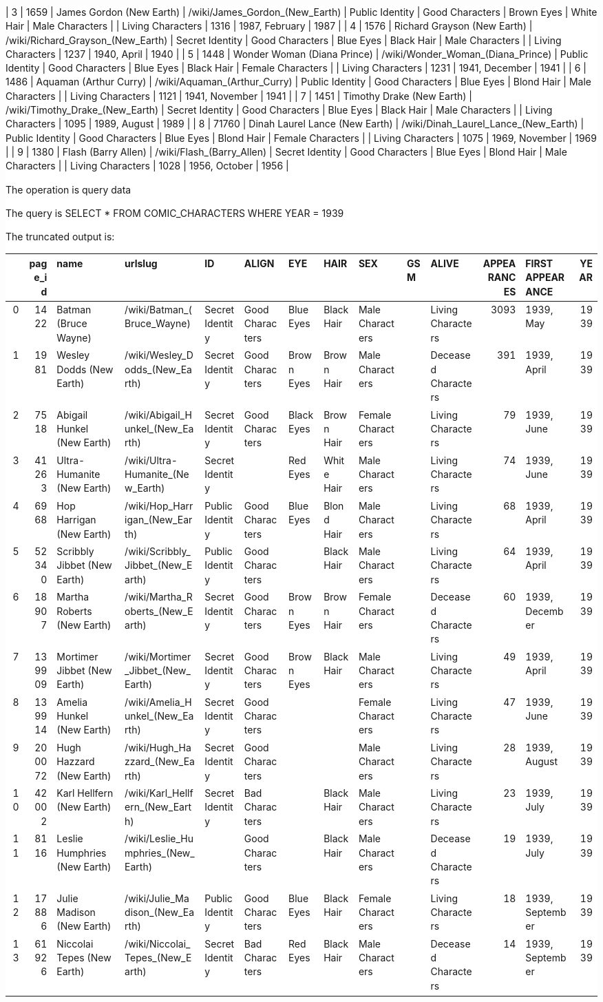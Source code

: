 |  3 |      1659 | James Gordon (New Earth)       | \/wiki\/James_Gordon_(New_Earth)       | Public Identity | Good Characters | Brown Eyes | White Hair | Male Characters   |       | Living Characters |          1316 | 1987, February     |   1987 |
|  4 |      1576 | Richard Grayson (New Earth)    | \/wiki\/Richard_Grayson_(New_Earth)    | Secret Identity | Good Characters | Blue Eyes  | Black Hair | Male Characters   |       | Living Characters |          1237 | 1940, April        |   1940 |
|  5 |      1448 | Wonder Woman (Diana Prince)    | \/wiki\/Wonder_Woman_(Diana_Prince)    | Public Identity | Good Characters | Blue Eyes  | Black Hair | Female Characters |       | Living Characters |          1231 | 1941, December     |   1941 |
|  6 |      1486 | Aquaman (Arthur Curry)         | \/wiki\/Aquaman_(Arthur_Curry)         | Public Identity | Good Characters | Blue Eyes  | Blond Hair | Male Characters   |       | Living Characters |          1121 | 1941, November     |   1941 |
|  7 |      1451 | Timothy Drake (New Earth)      | \/wiki\/Timothy_Drake_(New_Earth)      | Secret Identity | Good Characters | Blue Eyes  | Black Hair | Male Characters   |       | Living Characters |          1095 | 1989, August       |   1989 |
|  8 |     71760 | Dinah Laurel Lance (New Earth) | \/wiki\/Dinah_Laurel_Lance_(New_Earth) | Public Identity | Good Characters | Blue Eyes  | Blond Hair | Female Characters |       | Living Characters |          1075 | 1969, November     |   1969 |
|  9 |      1380 | Flash (Barry Allen)            | \/wiki\/Flash_(Barry_Allen)            | Secret Identity | Good Characters | Blue Eyes  | Blond Hair | Male Characters   |       | Living Characters |          1028 | 1956, October      |   1956 |

The operation is query data

The query is SELECT * FROM COMIC_CHARACTERS WHERE YEAR = 1939

The truncated output is: 

|    |   page_id | name                          | urlslug                               | ID              | ALIGN           | EYE        | HAIR       | SEX               | GSM   | ALIVE               |   APPEARANCES | FIRST APPEARANCE   |   YEAR |
|---:|----------:|:------------------------------|:--------------------------------------|:----------------|:----------------|:-----------|:-----------|:------------------|:------|:--------------------|--------------:|:-------------------|-------:|
|  0 |      1422 | Batman (Bruce Wayne)          | \/wiki\/Batman_(Bruce_Wayne)          | Secret Identity | Good Characters | Blue Eyes  | Black Hair | Male Characters   |       | Living Characters   |          3093 | 1939, May          |   1939 |
|  1 |      1981 | Wesley Dodds (New Earth)      | \/wiki\/Wesley_Dodds_(New_Earth)      | Secret Identity | Good Characters | Brown Eyes | Brown Hair | Male Characters   |       | Deceased Characters |           391 | 1939, April        |   1939 |
|  2 |      7518 | Abigail Hunkel (New Earth)    | \/wiki\/Abigail_Hunkel_(New_Earth)    | Secret Identity | Good Characters | Black Eyes | Brown Hair | Female Characters |       | Living Characters   |            79 | 1939, June         |   1939 |
|  3 |     41263 | Ultra-Humanite (New Earth)    | \/wiki\/Ultra-Humanite_(New_Earth)    | Secret Identity |                 | Red Eyes   | White Hair | Male Characters   |       | Living Characters   |            74 | 1939, June         |   1939 |
|  4 |      6968 | Hop Harrigan (New Earth)      | \/wiki\/Hop_Harrigan_(New_Earth)      | Public Identity | Good Characters | Blue Eyes  | Blond Hair | Male Characters   |       | Living Characters   |            68 | 1939, April        |   1939 |
|  5 |     52340 | Scribbly Jibbet (New Earth)   | \/wiki\/Scribbly_Jibbet_(New_Earth)   | Public Identity | Good Characters |            | Black Hair | Male Characters   |       | Living Characters   |            64 | 1939, April        |   1939 |
|  6 |     18907 | Martha Roberts (New Earth)    | \/wiki\/Martha_Roberts_(New_Earth)    | Secret Identity | Good Characters | Brown Eyes | Brown Hair | Female Characters |       | Deceased Characters |            60 | 1939, December     |   1939 |
|  7 |    139909 | Mortimer Jibbet (New Earth)   | \/wiki\/Mortimer_Jibbet_(New_Earth)   | Secret Identity | Good Characters | Brown Eyes | Black Hair | Male Characters   |       | Living Characters   |            49 | 1939, April        |   1939 |
|  8 |    139914 | Amelia Hunkel (New Earth)     | \/wiki\/Amelia_Hunkel_(New_Earth)     | Secret Identity | Good Characters |            |            | Female Characters |       | Living Characters   |            47 | 1939, June         |   1939 |
|  9 |    200072 | Hugh Hazzard (New Earth)      | \/wiki\/Hugh_Hazzard_(New_Earth)      | Secret Identity | Good Characters |            |            | Male Characters   |       | Living Characters   |            28 | 1939, August       |   1939 |
| 10 |     42002 | Karl Hellfern (New Earth)     | \/wiki\/Karl_Hellfern_(New_Earth)     | Secret Identity | Bad Characters  |            | Black Hair | Male Characters   |       | Living Characters   |            23 | 1939, July         |   1939 |
| 11 |      8116 | Leslie Humphries (New Earth)  | \/wiki\/Leslie_Humphries_(New_Earth)  |                 | Good Characters |            | Black Hair | Male Characters   |       | Deceased Characters |            19 | 1939, July         |   1939 |
| 12 |     17886 | Julie Madison (New Earth)     | \/wiki\/Julie_Madison_(New_Earth)     | Public Identity | Good Characters | Blue Eyes  | Black Hair | Female Characters |       | Living Characters   |            18 | 1939, September    |   1939 |
| 13 |     61926 | Niccolai Tepes (New Earth)    | \/wiki\/Niccolai_Tepes_(New_Earth)    | Secret Identity | Bad Characters  | Red Eyes   | Black Hair | Male Characters   |       | Deceased Characters |            14 | 1939, September    |   1939 |